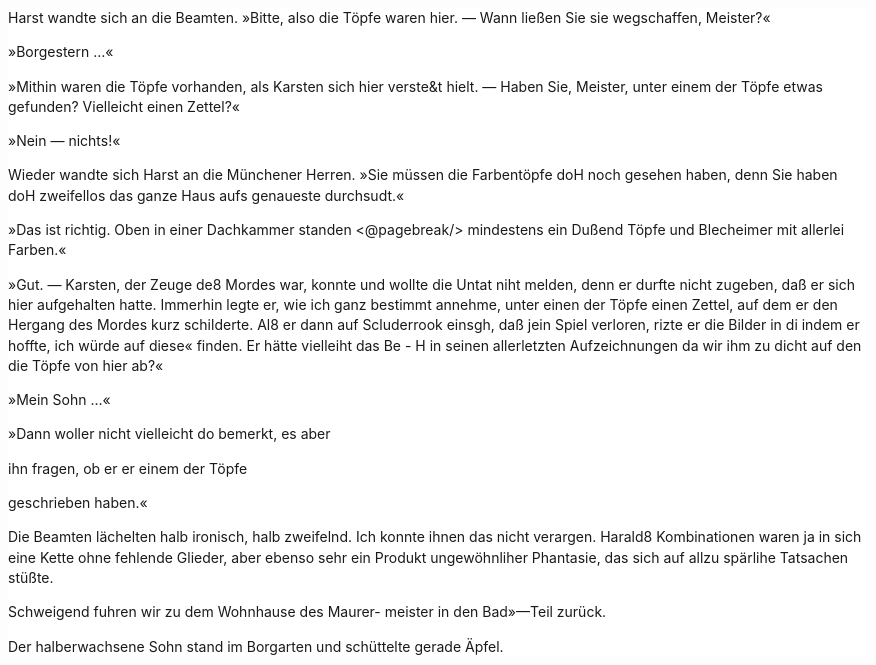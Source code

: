 Harst wandte sich an die Beamten. »Bitte, also die
Töpfe waren hier. — Wann ließen Sie sie wegschaffen,
Meister?«

»Borgestern …«

»Mithin waren die Töpfe vorhanden, als Karsten sich
hier verste&t hielt. — Haben Sie, Meister, unter einem
der Töpfe etwas gefunden? Vielleicht einen Zettel?«

»Nein — nichts!«

Wieder wandte sich Harst an die Münchener Herren.
»Sie müssen die Farbentöpfe doH noch gesehen haben, denn
Sie haben doH zweifellos das ganze Haus aufs genaueste
durchsudt.«

»Das ist richtig. Oben in einer Dachkammer standen
<@pagebreak/>
mindestens ein Dußend Töpfe und Blecheimer mit allerlei
Farben.«

»Gut. — Karsten, der Zeuge de8 Mordes war, konnte
und wollte die Untat niht melden, denn er durfte nicht
zugeben, daß er sich hier aufgehalten hatte. Immerhin legte
er, wie ich ganz bestimmt annehme, unter einen der Töpfe
einen Zettel, auf dem er den Hergang des Mordes kurz
schilderte. Al8 er dann auf Scluderrook einsgh, daß jein
Spiel verloren, rizte er die Bilder in di
indem er hoffte, ich würde auf diese«
finden. Er hätte vielleiht das Be - H in
seinen allerletzten Aufzeichnungen
da wir ihm zu dicht auf den
die Töpfe von hier ab?«

»Mein Sohn …«

»Dann woller
nicht vielleicht do
bemerkt, es aber

ihn fragen, ob er
er einem der Töpfe

geschrieben haben.«

Die Beamten lächelten halb ironisch, halb zweifelnd.
Ich konnte ihnen das nicht verargen. Harald8 Kombinationen
waren ja in sich eine Kette ohne fehlende Glieder, aber
ebenso sehr ein Produkt ungewöhnliher Phantasie, das sich
auf allzu spärlihe Tatsachen stüßte.

Schweigend fuhren wir zu dem Wohnhause des Maurer-
meister in den Bad»—Teil zurück.

Der halberwachsene Sohn stand im Borgarten und
schüttelte gerade Äpfel.

